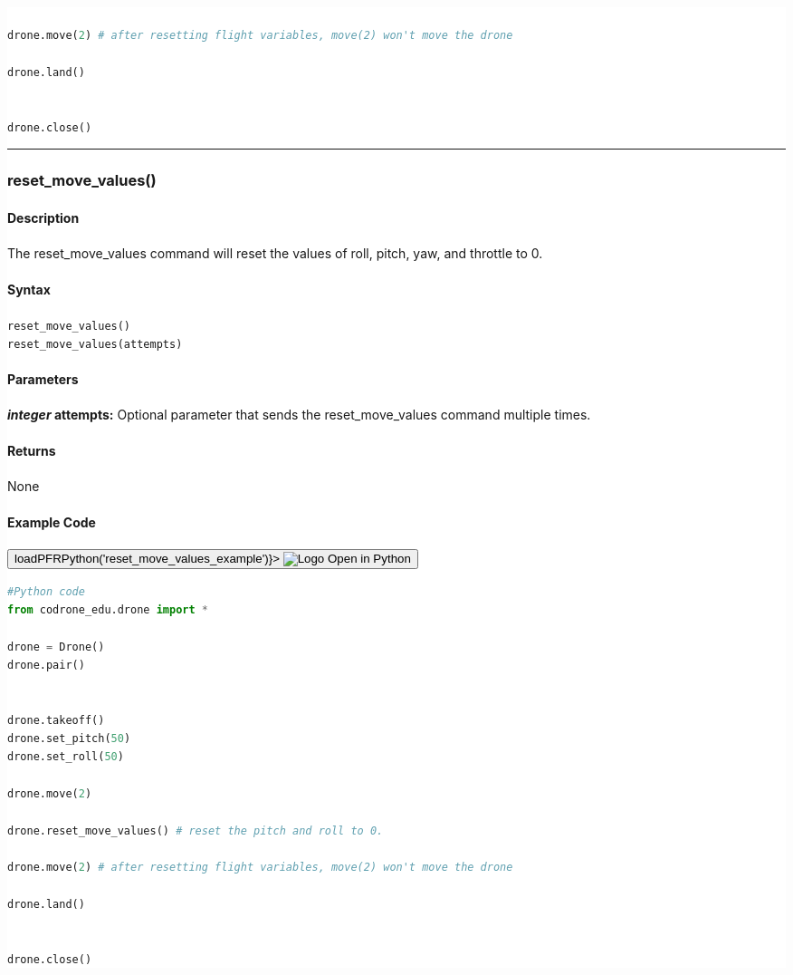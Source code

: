```python

drone.move(2) # after resetting flight variables, move(2) won't move the drone

drone.land()


drone.close()
```

<hr/>

### reset_move_values()

#### Description
The reset_move_values command will reset the values of roll, pitch, yaw, and throttle to 0.

#### Syntax
``reset_move_values()``  
``reset_move_values(attempts)``    


#### Parameters
***integer* attempts:** Optional parameter that sends the reset_move_values command multiple times.

#### Returns
None

#### Example Code

<div className="loadPFRDiv">
  <button className="loadPFRButton" onClick={() => loadPFRPython('reset_move_values_example')}>
    <img src="/img/Open_in_Python_logo.png" alt="Logo" className="button-logo"/>
    <span className="button-text">Open in Python</span>
  </button>
</div>

```python
#Python code
from codrone_edu.drone import *

drone = Drone()
drone.pair()


drone.takeoff()
drone.set_pitch(50)
drone.set_roll(50)

drone.move(2)

drone.reset_move_values() # reset the pitch and roll to 0.

drone.move(2) # after resetting flight variables, move(2) won't move the drone

drone.land()


drone.close()
```
